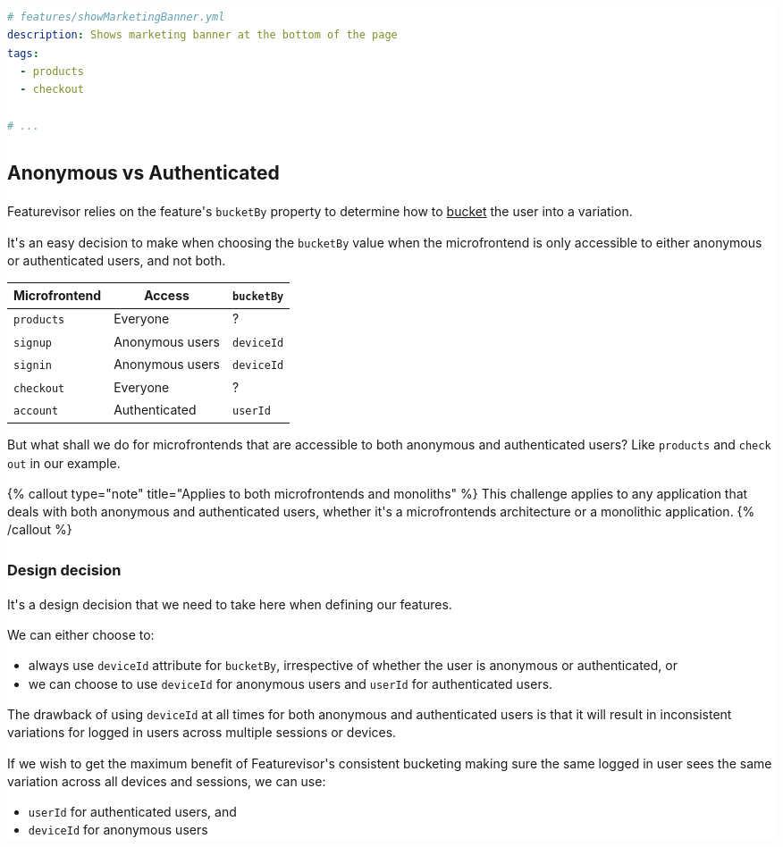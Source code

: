 ```yml
# features/showMarketingBanner.yml
description: Shows marketing banner at the bottom of the page
tags:
  - products
  - checkout

# ...
```

## Anonymous vs Authenticated

Featurevisor relies on the feature's `bucketBy` property to determine how to [bucket](/docs/bucketing) the user into a variation.

It's an easy decision to make when choosing the `bucketBy` value when the microfrontend is only accessible to either anonymous or authenticated users, and not both.

| Microfrontend | Access          | `bucketBy` |
|---------------|-----------------|------------|
| `products`    | Everyone        | ?          |
| `signup`      | Anonymous users | `deviceId` |
| `signin`      | Anonymous users | `deviceId` |
| `checkout`    | Everyone        | ?          |
| `account`     | Authenticated   | `userId`   |

But what shall we do for microfrontends that are accessible to both anonymous and authenticated users? Like `products` and `checkout` in our example.

{% callout type="note" title="Applies to both microfrontends and monoliths" %}
This challenge applies to any application that deals with both anonymous and authenticated users, whether it's a microfrontends architecture or a monolithic application.
{% /callout %}

### Design decision

It's a design decision that we need to take here when defining our features.

We can either choose to:

- always use `deviceId` attribute for `bucketBy`, irrespective of whether the user is anonymous or authenticated, or
- we can choose to use `deviceId` for anonymous users and `userId` for authenticated users.

The drawback of using `deviceId` at all times for both anonymous and authenticated users is that it will result in inconsistent variations for logged in users across multiple sessions or devices.

If we wish to get the maximum benefit of Featurevisor's consistent bucketing making sure the same logged in user sees the same variation across all devices and sessions, we can use:

- `userId` for authenticated users, and
- `deviceId` for anonymous users
